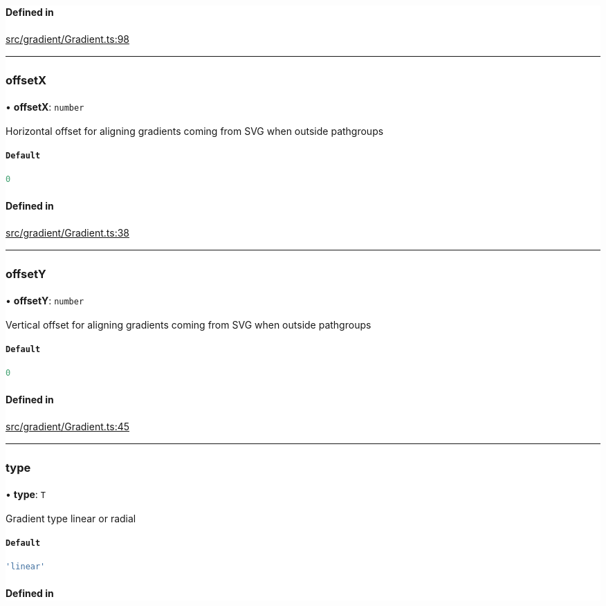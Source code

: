 #### Defined in

[src/gradient/Gradient.ts:98](https://github.com/fabricjs/fabric.js/blob/a4453620e/src/gradient/Gradient.ts#L98)

___

### offsetX

• **offsetX**: `number`

Horizontal offset for aligning gradients coming from SVG when outside pathgroups

**`Default`**

```ts
0
```

#### Defined in

[src/gradient/Gradient.ts:38](https://github.com/fabricjs/fabric.js/blob/a4453620e/src/gradient/Gradient.ts#L38)

___

### offsetY

• **offsetY**: `number`

Vertical offset for aligning gradients coming from SVG when outside pathgroups

**`Default`**

```ts
0
```

#### Defined in

[src/gradient/Gradient.ts:45](https://github.com/fabricjs/fabric.js/blob/a4453620e/src/gradient/Gradient.ts#L45)

___

### type

• **type**: `T`

Gradient type linear or radial

**`Default`**

```ts
'linear'
```

#### Defined in

